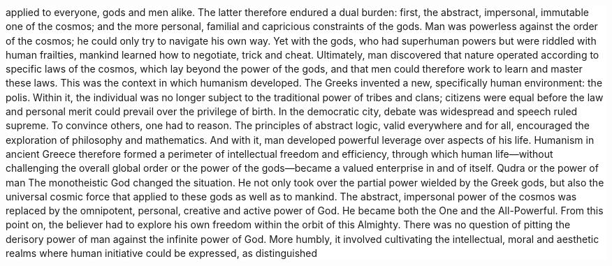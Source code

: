 applied to everyone, gods and men
alike.
The latter therefore endured a dual
burden: first, the abstract, impersonal,
immutable one of the cosmos; and the
more personal, familial and capricious
constraints of the gods. 
Man was powerless against the
order of the cosmos; he could only try
to navigate his own way. Yet with the
gods, who had superhuman powers
but were riddled with human frailties,
mankind learned how to negotiate,
trick and cheat. Ultimately, man
discovered that nature operated
according to specific laws of the
cosmos, which lay beyond the power of
the gods, and that men could therefore
work to learn and master these laws. 
This was the context in which
humanism developed. The Greeks
invented a new, specifically human
environment: the polis. Within it, the
individual was no longer subject to the
traditional power of tribes and clans;
citizens were equal before the law and
personal merit could prevail over the
privilege of birth.
In the democratic city, debate was
widespread and speech ruled supreme.
To convince others, one had to reason.
The principles of abstract logic, valid
everywhere and for all, encouraged the
exploration of philosophy and
mathematics. And with it, man
developed powerful leverage over
aspects of his life. 
Humanism in ancient Greece
therefore formed a perimeter of
intellectual freedom and efficiency,
through which human life—without
challenging the overall global order or
the power of the gods—became a
valued enterprise in and of itself.
Qudra or the power of man
The monotheistic God changed the
situation. He not only took over the
partial power wielded by the Greek
gods, but also the universal cosmic force
that applied to these gods as well as to
mankind. The abstract, impersonal
power of the cosmos was replaced by
the omnipotent, personal, creative and
active power of God. He became both
the One and the All-Powerful.
From this point on, the believer had
to explore his own freedom within the
orbit of this Almighty. There was no
question of pitting the derisory power
of man against the infinite power of
God. More humbly, it involved
cultivating the intellectual, moral and
aesthetic realms where human initiative
could be expressed, as distinguished
